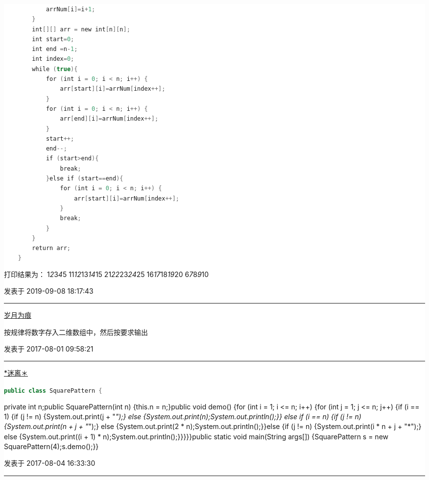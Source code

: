 ```cpp
            arrNum[i]=i+1;
        }
        int[][] arr = new int[n][n];
        int start=0;
        int end =n-1;
        int index=0;
        while (true){
            for (int i = 0; i < n; i++) {
                arr[start][i]=arrNum[index++];
            }
            for (int i = 0; i < n; i++) {
                arr[end][i]=arrNum[index++];
            }
            start++;
            end--;
            if (start>end){
                break;
            }else if (start==end){
                for (int i = 0; i < n; i++) {
                    arr[start][i]=arrNum[index++];
                }
                break;
            }
        }
        return arr;
    }
```

打印结果为：
1*2*3*4*5
11*12*13*14*15
21*22*23*24*25
16*17*18*19*20
6*7*8*9*10

发表于 2019-09-08 18:17:43

* * *

[岁月为痕](https://www.nowcoder.com/profile/8934573)

按规律将数字存入二维数组中，然后按要求输出

发表于 2017-08-01 09:58:21

* * *

[*迷离＊](https://www.nowcoder.com/profile/9173786)

```cpp
public class SquarePattern {
```

private int n;public SquarePattern(int n) {this.n = n;}public void demo() {for (int i = 1; i <= n; i++) {for (int j = 1; j <= n; j++) {if (i == 1) {if (j != n) {System.out.print(j + "*");} else {System.out.print(n);System.out.println();}} else if (i == n) {if (j != n) {System.out.print(n + j + "*");} else {System.out.print(2 * n);System.out.println();}}else {if (j != n) {System.out.print(i * n + j + "*");} else {System.out.print((i + 1) * n);System.out.println();}}}}}public static void main(String args[]) {SquarePattern s = new SquarePattern(4);s.demo();}}

发表于 2017-08-04 16:33:30

* * *****